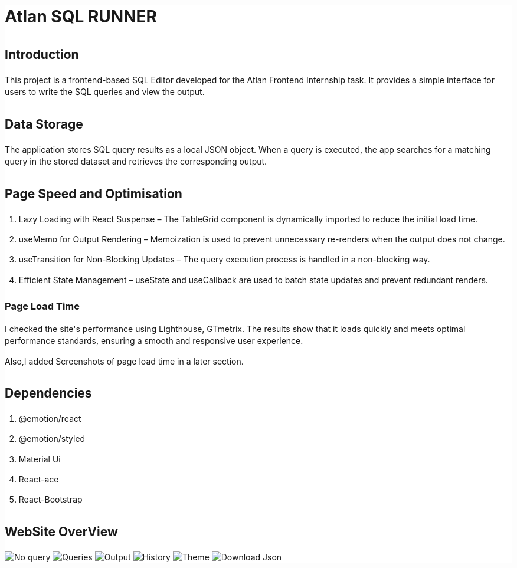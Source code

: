 
# Atlan SQL RUNNER

## Introduction

This project is a frontend-based SQL Editor developed for the Atlan Frontend Internship task. It provides a simple interface for users to write the SQL queries and view the output. 

## Data Storage

The application stores SQL query results as a local JSON object. When a query is executed, the app searches for a matching query in the stored dataset and retrieves the corresponding output.

## Page Speed and Optimisation

1. Lazy Loading with React Suspense – The TableGrid component is dynamically imported to reduce the initial load time.

2. useMemo for Output Rendering – Memoization is used to prevent unnecessary re-renders when the output does not change.

3. useTransition for Non-Blocking Updates – The query execution process is handled in a non-blocking way.

4. Efficient State Management – useState and useCallback are used to batch state updates and prevent redundant renders.


### Page Load Time

I checked the site's performance using Lighthouse, GTmetrix. The results show that it loads quickly and meets optimal performance standards, ensuring a smooth and responsive user experience.

Also,I added Screenshots of page load time in a later section.
 

## Dependencies

1. @emotion/react

2. @emotion/styled 

3. Material Ui

4. React-ace

5. React-Bootstrap

## WebSite OverView

<img width="720" alt="No query" src="https://github.com/vedanshshri7/vedanshshri7/blob/main/Screenshot%202025-03-31%20185217.png">
<img width="720" alt="Queries" src="https://github.com/vedanshshri7/vedanshshri7/blob/main/Screenshot%202025-03-31%20185157.png">
<img width="720" alt="Output" src="https://github.com/vedanshshri7/vedanshshri7/blob/main/Screenshot%202025-03-31%20185240.png">
<img width="720" alt="History" src="https://github.com/vedanshshri7/vedanshshri7/blob/main/Screenshot%202025-03-31%20185332.png">
<img width="720" alt="Theme" src="https://github.com/vedanshshri7/vedanshshri7/blob/main/Screenshot%202025-03-31%20185425.png">
<img width="720" alt="Download Json" src="https://github.com/vedanshshri7/vedanshshri7/blob/main/Screenshot%202025-03-31%20185446.png">
